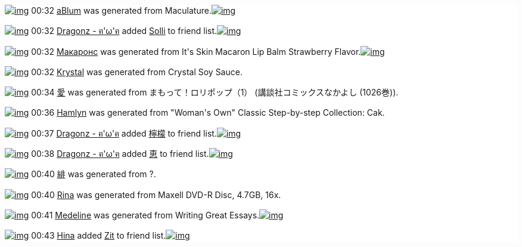 [![img](http://www.deviantsart.com/2pmmvph.png)](http://www.barcodekanojo.com/kanojo/3061618/aBlum) 00:32 [aBlum](http://www.barcodekanojo.com/kanojo/3061618/aBlum) was generated from Maculature.[![img](http://www.deviantsart.com/1rbkclr.jpeg)](http://www.barcodekanojo.com/product_images/barcode/5787428/1405870313/Maculature.jpg) 

[![img](http://www.deviantsart.com/3oe318p.jpeg)](http://www.barcodekanojo.com/user/439839/Dragonz%20-%20%E0%B8%85%27%CF%89%27%E0%B8%85) 00:32 [Dragonz - ฅ'ω'ฅ](http://www.barcodekanojo.com/user/439839/Dragonz%20-%20%E0%B8%85%27%CF%89%27%E0%B8%85) added [Solli](http://www.barcodekanojo.com/kanojo/3061473/Solli) to friend list.[![img](http://www.deviantsart.com/35g9cu9.png)](http://www.barcodekanojo.com/kanojo/3061473/Solli) 

[![img](http://www.deviantsart.com/38qr8b7.png)](http://www.barcodekanojo.com/kanojo/3061619/%D0%9C%D0%B0%D0%BA%D0%B0%D1%80%D0%BE%D0%BD%D1%81) 00:32 [Макаронс](http://www.barcodekanojo.com/kanojo/3061619/%D0%9C%D0%B0%D0%BA%D0%B0%D1%80%D0%BE%D0%BD%D1%81) was generated from It's Skin Macaron Lip Balm Strawberry Flavor.[![img](http://www.deviantsart.com/2trcqgv.jpeg)](http://www.barcodekanojo.com/product_images/barcode/5787430/1405870333/It%27s%20Skin%20Macaron%20Lip%20Balm%20Strawberry%20Flavor.jpg) 

[![img](http://www.deviantsart.com/2g8uhcf.png)](http://www.barcodekanojo.com/kanojo/3061620/Krystal) 00:32 [Krystal](http://www.barcodekanojo.com/kanojo/3061620/Krystal) was generated from Crystal Soy Sauce.

[![img](http://www.deviantsart.com/3sg6g5q.png)](http://www.barcodekanojo.com/kanojo/3061621/%E6%84%9B) 00:34 [愛](http://www.barcodekanojo.com/kanojo/3061621/%E6%84%9B) was generated from まもって！ロリポップ（1） (講談社コミックスなかよし (1026巻)).

[![img](http://www.deviantsart.com/26ph1ki.png)](http://www.barcodekanojo.com/kanojo/3061622/Hamlyn) 00:36 [Hamlyn](http://www.barcodekanojo.com/kanojo/3061622/Hamlyn) was generated from "Woman's Own" Classic Step-by-step Collection: Cak.

[![img](http://www.deviantsart.com/3oe318p.jpeg)](http://www.barcodekanojo.com/user/439839/Dragonz%20-%20%E0%B8%85%27%CF%89%27%E0%B8%85) 00:37 [Dragonz - ฅ'ω'ฅ](http://www.barcodekanojo.com/user/439839/Dragonz%20-%20%E0%B8%85%27%CF%89%27%E0%B8%85) added [檸檬](http://www.barcodekanojo.com/kanojo/663067/%E6%AA%B8%E6%AA%AC) to friend list.[![img](http://www.deviantsart.com/3atv5ne.png)](http://www.barcodekanojo.com/kanojo/663067/%E6%AA%B8%E6%AA%AC) 

[![img](http://www.deviantsart.com/3oe318p.jpeg)](http://www.barcodekanojo.com/user/439839/Dragonz%20-%20%E0%B8%85%27%CF%89%27%E0%B8%85) 00:38 [Dragonz - ฅ'ω'ฅ](http://www.barcodekanojo.com/user/439839/Dragonz%20-%20%E0%B8%85%27%CF%89%27%E0%B8%85) added [恵](http://www.barcodekanojo.com/kanojo/818633/%E6%81%B5) to friend list.[![img](http://www.deviantsart.com/15jqs38.png)](http://www.barcodekanojo.com/kanojo/818633/%E6%81%B5) 

[![img](http://www.deviantsart.com/3phem7c.png)](http://www.barcodekanojo.com/kanojo/3061623/%E7%B7%8B) 00:40 [緋](http://www.barcodekanojo.com/kanojo/3061623/%E7%B7%8B) was generated from ?.

[![img](http://www.deviantsart.com/1c3iseq.png)](http://www.barcodekanojo.com/kanojo/3061624/Rina) 00:40 [Rina](http://www.barcodekanojo.com/kanojo/3061624/Rina) was generated from Maxell DVD-R Disc, 4.7GB, 16x.

[![img](http://www.deviantsart.com/2vmgd9h.png)](http://www.barcodekanojo.com/kanojo/3061625/Medeline) 00:41 [Medeline](http://www.barcodekanojo.com/kanojo/3061625/Medeline) was generated from Writing Great Essays.[![img](http://www.deviantsart.com/3li01k1.jpeg)](http://www.barcodekanojo.com/product_images/barcode/5787438/1405870823/50x50xWriting,P20Great,P20Essays.jpg,qw=88,ah=88.pagespeed.ic.TCjBrpBcmL.jpg) 

[![img](http://www.deviantsart.com/1gpo62c.jpeg)](http://www.barcodekanojo.com/user/417124/Hina) 00:43 [Hina](http://www.barcodekanojo.com/user/417124/Hina) added [Zit](http://www.barcodekanojo.com/kanojo/2909113/Zit) to friend list.[![img](http://www.deviantsart.com/2r2vrmu.png)](http://www.barcodekanojo.com/kanojo/2909113/Zit) 
